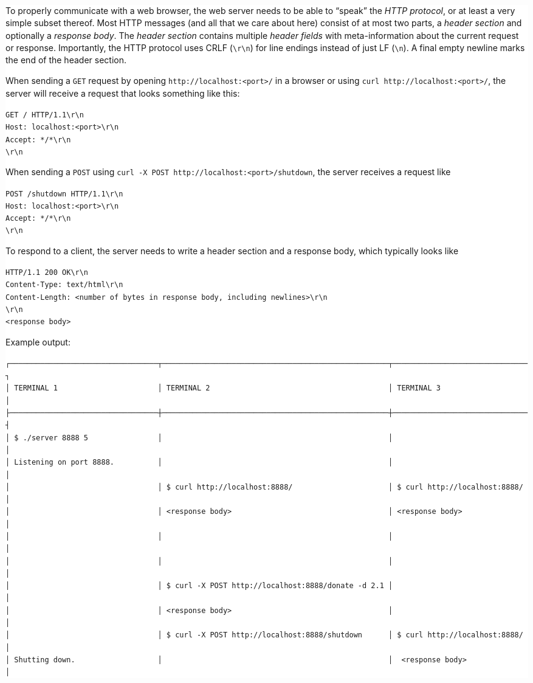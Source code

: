To properly communicate with a web browser, the web server needs to be able to “speak” the _HTTP protocol_, or at least a very simple subset thereof.
Most HTTP messages (and all that we care about here) consist of at most two parts, a _header section_ and optionally a _response body_.
The _header section_ contains multiple _header fields_ with meta-information about the current request or response.
Importantly, the HTTP protocol uses CRLF (`\r\n`) for line endings instead of just LF (`\n`).
A final empty newline marks the end of the header section.

When sending a `GET` request by opening `http://localhost:<port>/` in a browser or using `curl http://localhost:<port>/`, the server will receive a request that looks something like this:

```http
GET / HTTP/1.1\r\n
Host: localhost:<port>\r\n
Accept: */*\r\n
\r\n
```

When sending a `POST` using `curl -X POST http://localhost:<port>/shutdown`, the server receives a request like

```http
POST /shutdown HTTP/1.1\r\n
Host: localhost:<port>\r\n
Accept: */*\r\n
\r\n
```

To respond to a client, the server needs to write a header section and a response body, which typically looks like

```http
HTTP/1.1 200 OK\r\n
Content-Type: text/html\r\n
Content-Length: <number of bytes in response body, including newlines>\r\n
\r\n
<response body>
```

Example output:

```text
┌──────────────────────────────────┬────────────────────────────────────────────────────┬───────────────────────────────┐
│ TERMINAL 1                       │ TERMINAL 2                                         │ TERMINAL 3                    │
├──────────────────────────────────┼────────────────────────────────────────────────────┼───────────────────────────────┤
│ $ ./server 8888 5                │                                                    │                               │
│ Listening on port 8888.          │                                                    │                               │
│                                  │ $ curl http://localhost:8888/                      │ $ curl http://localhost:8888/ │
│                                  │ <response body>                                    │ <response body>               │
│                                  │                                                    │                               │
│                                  │                                                    │                               │
│                                  │ $ curl -X POST http://localhost:8888/donate -d 2.1 │                               │
│                                  │ <response body>                                    │                               │
│                                  │ $ curl -X POST http://localhost:8888/shutdown      │ $ curl http://localhost:8888/ │
│ Shutting down.                   │                                                    │  <response body>              │
```